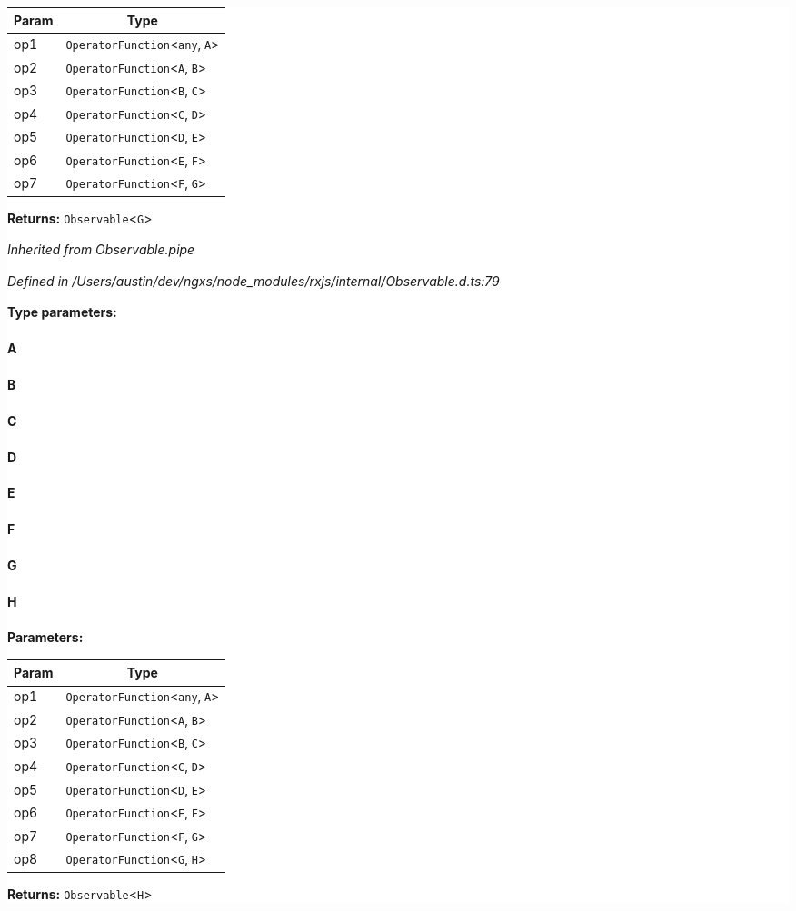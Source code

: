 | Param | Type |
| ------ | ------ |
| op1 | `OperatorFunction`<`any`, `A`> | 
| op2 | `OperatorFunction`<`A`, `B`> | 
| op3 | `OperatorFunction`<`B`, `C`> | 
| op4 | `OperatorFunction`<`C`, `D`> | 
| op5 | `OperatorFunction`<`D`, `E`> | 
| op6 | `OperatorFunction`<`E`, `F`> | 
| op7 | `OperatorFunction`<`F`, `G`> | 

**Returns:** `Observable`<`G`>

*Inherited from Observable.pipe*

*Defined in /Users/austin/dev/ngxs/node_modules/rxjs/internal/Observable.d.ts:79*

**Type parameters:**

#### A 
#### B 
#### C 
#### D 
#### E 
#### F 
#### G 
#### H 
**Parameters:**

| Param | Type |
| ------ | ------ |
| op1 | `OperatorFunction`<`any`, `A`> | 
| op2 | `OperatorFunction`<`A`, `B`> | 
| op3 | `OperatorFunction`<`B`, `C`> | 
| op4 | `OperatorFunction`<`C`, `D`> | 
| op5 | `OperatorFunction`<`D`, `E`> | 
| op6 | `OperatorFunction`<`E`, `F`> | 
| op7 | `OperatorFunction`<`F`, `G`> | 
| op8 | `OperatorFunction`<`G`, `H`> | 

**Returns:** `Observable`<`H`>
